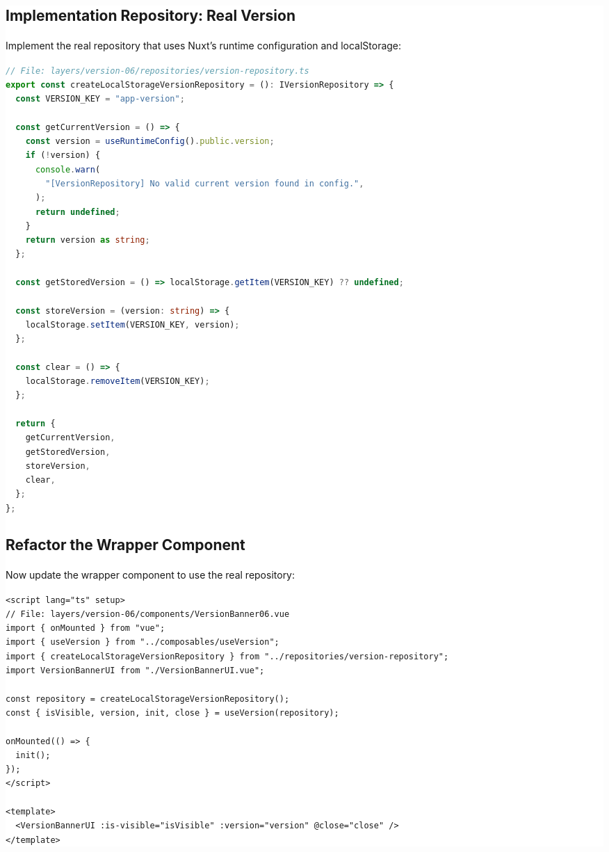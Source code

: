## Implementation Repository: Real Version

Implement the real repository that uses Nuxt’s runtime configuration and localStorage:

```ts
// File: layers/version-06/repositories/version-repository.ts
export const createLocalStorageVersionRepository = (): IVersionRepository => {
  const VERSION_KEY = "app-version";

  const getCurrentVersion = () => {
    const version = useRuntimeConfig().public.version;
    if (!version) {
      console.warn(
        "[VersionRepository] No valid current version found in config.",
      );
      return undefined;
    }
    return version as string;
  };

  const getStoredVersion = () => localStorage.getItem(VERSION_KEY) ?? undefined;

  const storeVersion = (version: string) => {
    localStorage.setItem(VERSION_KEY, version);
  };

  const clear = () => {
    localStorage.removeItem(VERSION_KEY);
  };

  return {
    getCurrentVersion,
    getStoredVersion,
    storeVersion,
    clear,
  };
};
```

## Refactor the Wrapper Component

Now update the wrapper component to use the real repository:

```vue
<script lang="ts" setup>
// File: layers/version-06/components/VersionBanner06.vue
import { onMounted } from "vue";
import { useVersion } from "../composables/useVersion";
import { createLocalStorageVersionRepository } from "../repositories/version-repository";
import VersionBannerUI from "./VersionBannerUI.vue";

const repository = createLocalStorageVersionRepository();
const { isVisible, version, init, close } = useVersion(repository);

onMounted(() => {
  init();
});
</script>

<template>
  <VersionBannerUI :is-visible="isVisible" :version="version" @close="close" />
</template>
```
